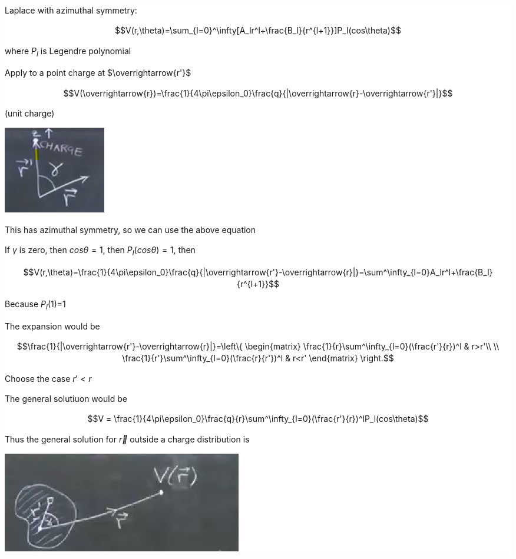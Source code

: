 Laplace with azimuthal symmetry:

$$V(r,\theta)=\sum_{l=0}^\infty[A_lr^l+\frac{B_l}{r^{l+1}}]P_l(cos\theta)$$

where $P_l$ is Legendre polynomial

Apply to a point charge at $\overrightarrow{r'}$

$$V(\overrightarrow{r})=\frac{1}{4\pi\epsilon_0}\frac{q}{|\overrightarrow{r}-\overrightarrow{r'}|}$$

(unit charge)

![Image](./images/TOTAL/v2-75a2890a27cc57bdc4a8cc0de33dc4c4.png)

This has azimuthal symmetry, so we can use the above equation

If $\gamma$ is zero, then $cos\theta=1$, then $P_l(cos\theta)=1$, then 

$$V(r,\theta)=\frac{1}{4\pi\epsilon_0}\frac{q}{|\overrightarrow{r'}-\overrightarrow{r}|}=\sum^\infty_{l=0}A_lr^l+\frac{B_l}{r^{l+1}}$$

Because $P_l$(1)=1

The expansion would be 

$$\frac{1}{|\overrightarrow{r'}-\overrightarrow{r}|}=\left\{
    \begin{matrix}
    \frac{1}{r}\sum^\infty_{l=0}(\frac{r'}{r})^l & r>r'\\
    \\
    \frac{1}{r'}\sum^\infty_{l=0}(\frac{r}{r'})^l & r<r'
    \end{matrix}
    \right.$$

Choose the case $r'<r$

The general solutiuon would be 

$$V = \frac{1}{4\pi\epsilon_0}\frac{q}{r}\sum^\infty_{l=0}(\frac{r'}{r})^lP_l(cos\theta)$$

Thus the general solution for $\overrightarrow{r}$ outside a charge distribution is

![Image](./images/TOTAL/v2-fa8e7e04e3bf3ad313a05bf784d9b2f7.png)
